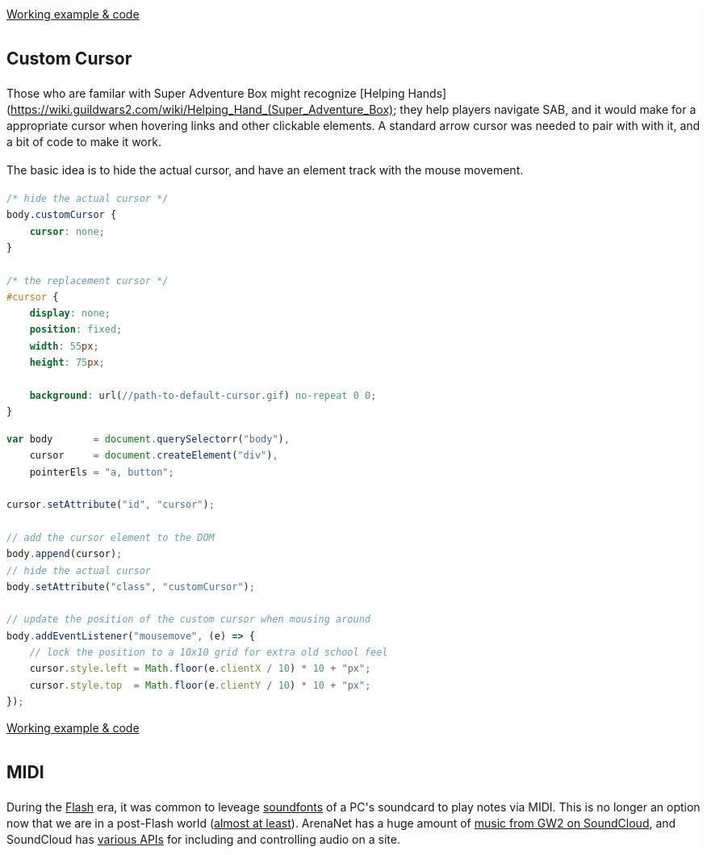 [Working example & code](http://codepen.io/kevinkace/pen/vxrqJj?editors=1100)

## Custom Cursor

Those who are familar with Super Adventure Box might recognize [Helping Hands](https://wiki.guildwars2.com/wiki/Helping_Hand_(Super_Adventure_Box); they help players navigate SAB, and it would make for a appropriate cursor when hovering links and other clickable elements. A standard arrow cursor was needed to pair with with it, and a bit of code to make it work.

The basic idea is to hide the actual cursor, and have an element track with the mouse movement.

```css
/* hide the actual cursor */
body.customCursor {
    cursor: none;
}

/* the replacement cursor */
#cursor {
    display: none;
    position: fixed;
    width: 55px;
    height: 75px;

    background: url(//path-to-default-cursor.gif) no-repeat 0 0;
}
```

```js
var body       = document.querySelectorr("body"),
    cursor     = document.createElement("div"),
    pointerEls = "a, button";

cursor.setAttribute("id", "cursor");

// add the cursor element to the DOM
body.append(cursor);
// hide the actual cursor
body.setAttribute("class", "customCursor");

// update the position of the custom cursor when mousing around
body.addEventListener("mousemove", (e) => {
    // lock the position to a 10x10 grid for extra old school feel
    cursor.style.left = Math.floor(e.clientX / 10) * 10 + "px";
    cursor.style.top  = Math.floor(e.clientY / 10) * 10 + "px";
});
```

[Working example & code](http://codepen.io/kevinkace/pen/EWRBdX?editors=1111)

## MIDI

During the [Flash](https://en.wikipedia.org/wiki/Adobe_Flash) era, it was common to leveage [soundfonts](https://en.wikipedia.org/wiki/SoundFont) of a PC's soundcard to play notes via MIDI. This is no longer an option now that we are in a post-Flash world ([almost at least](http://www.theverge.com/2017/3/24/15052286/fedex-adobe-flash-five-dollar-discount-print-orders)). ArenaNet has a huge amount of [music from GW2 on SoundCloud](https://soundcloud.com/arenanet), and SoundCloud has [various APIs](https://developers.soundcloud.com/docs/api/html5-widget) for including and controlling audio on a site.
